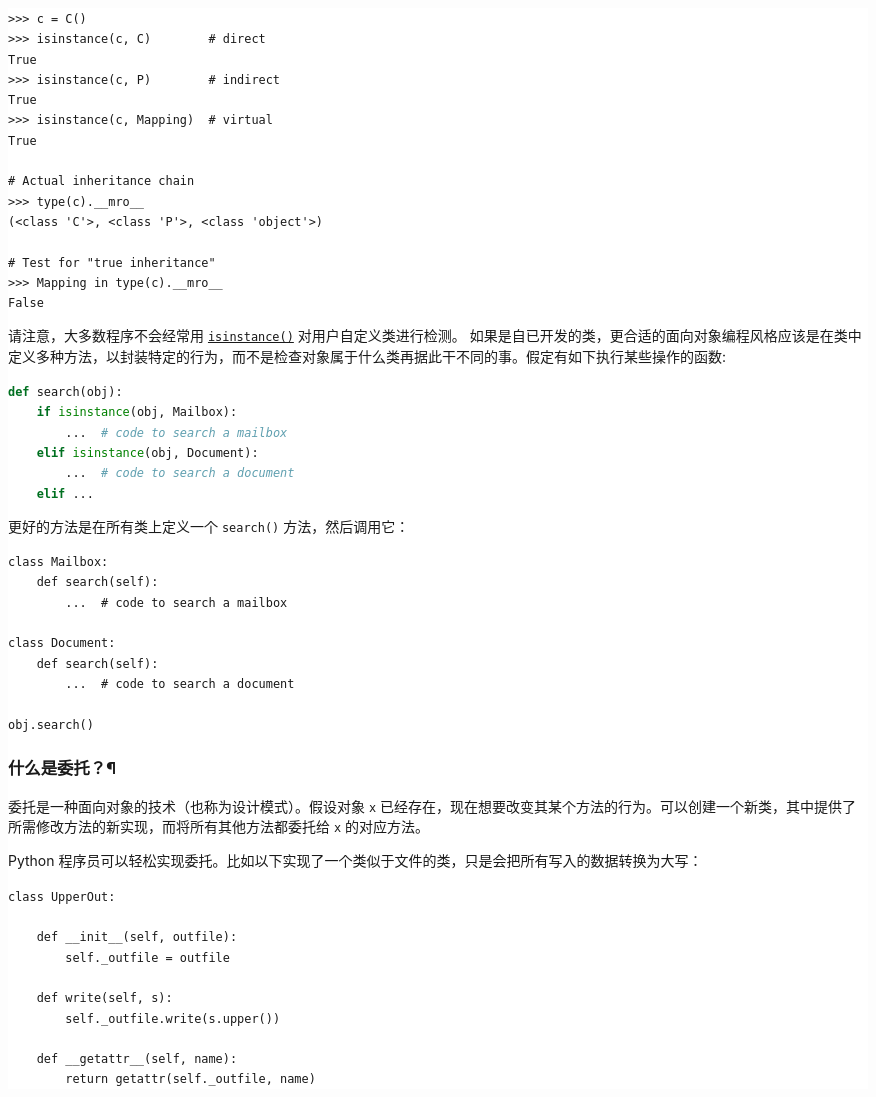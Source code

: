     
~~~shell
>>> c = C()
>>> isinstance(c, C)        # direct
True
>>> isinstance(c, P)        # indirect
True
>>> isinstance(c, Mapping)  # virtual
True

# Actual inheritance chain
>>> type(c).__mro__
(<class 'C'>, <class 'P'>, <class 'object'>)

# Test for "true inheritance"
>>> Mapping in type(c).__mro__
False
~~~

请注意，大多数程序不会经常用 [`isinstance()`](functions.md#isinstance "isinstance") 对用户自定义类进行检测。 如果是自已开发的类，更合适的面向对象编程风格应该是在类中定义多种方法，以封装特定的行为，而不是检查对象属于什么类再据此干不同的事。假定有如下执行某些操作的函数:

    
    
~~~python
def search(obj):
    if isinstance(obj, Mailbox):
        ...  # code to search a mailbox
    elif isinstance(obj, Document):
        ...  # code to search a document
    elif ...
~~~

更好的方法是在所有类上定义一个 `search()` 方法，然后调用它：

    
    
~~~
class Mailbox:
    def search(self):
        ...  # code to search a mailbox

class Document:
    def search(self):
        ...  # code to search a document

obj.search()
~~~

### 什么是委托？¶

委托是一种面向对象的技术（也称为设计模式）。假设对象 `x` 已经存在，现在想要改变其某个方法的行为。可以创建一个新类，其中提供了所需修改方法的新实现，而将所有其他方法都委托给 `x` 的对应方法。

Python 程序员可以轻松实现委托。比如以下实现了一个类似于文件的类，只是会把所有写入的数据转换为大写：

    
    
~~~
class UpperOut:

    def __init__(self, outfile):
        self._outfile = outfile

    def write(self, s):
        self._outfile.write(s.upper())

    def __getattr__(self, name):
        return getattr(self._outfile, name)
~~~
